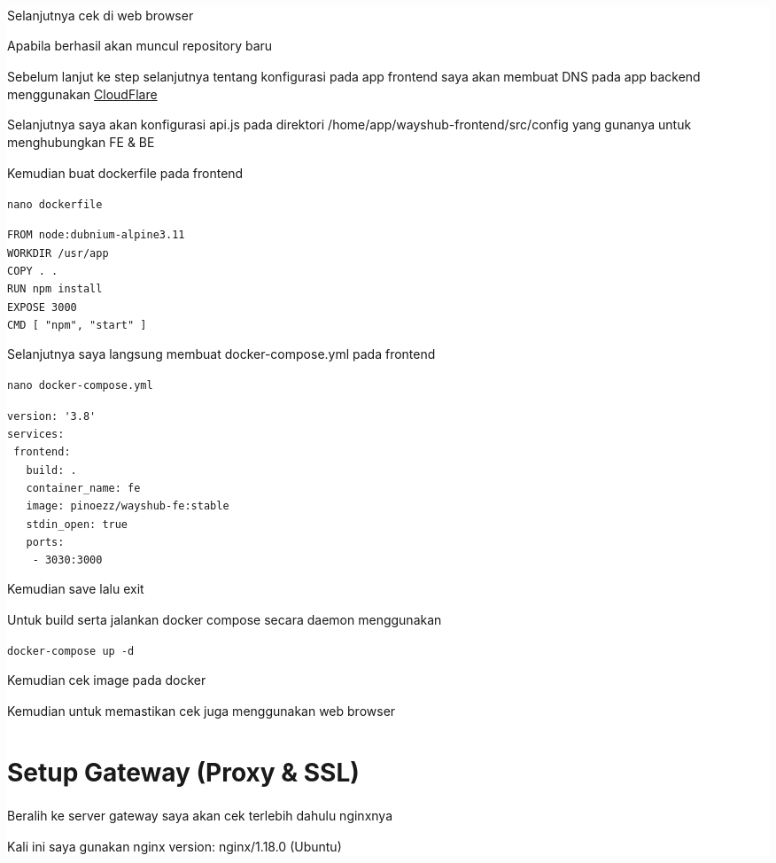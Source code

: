 Selanjutnya cek di web browser 

Apabila berhasil akan muncul repository baru

Sebelum lanjut ke step selanjutnya tentang konfigurasi pada app frontend saya akan membuat DNS pada app backend menggunakan [CloudFlare](cloudflare.com)

Selanjutnya saya akan konfigurasi api.js pada direktori /home/app/wayshub-frontend/src/config yang gunanya untuk menghubungkan FE & BE 

Kemudian buat dockerfile pada frontend


```
nano dockerfile
```

```
FROM node:dubnium-alpine3.11
WORKDIR /usr/app
COPY . .
RUN npm install
EXPOSE 3000
CMD [ "npm", "start" ]
```

Selanjutnya saya langsung membuat docker-compose.yml pada frontend

```
nano docker-compose.yml
```
```
version: '3.8'
services: 
 frontend:
   build: .    
   container_name: fe
   image: pinoezz/wayshub-fe:stable
   stdin_open: true
   ports: 
    - 3030:3000
```

Kemudian save lalu exit

Untuk build serta jalankan docker compose secara daemon menggunakan 

```
docker-compose up -d
```
Kemudian cek image pada docker

Kemudian untuk memastikan cek juga menggunakan web browser

# Setup Gateway (Proxy & SSL)

Beralih ke server gateway saya akan cek terlebih dahulu nginxnya

Kali ini saya gunakan nginx version: nginx/1.18.0 (Ubuntu)
